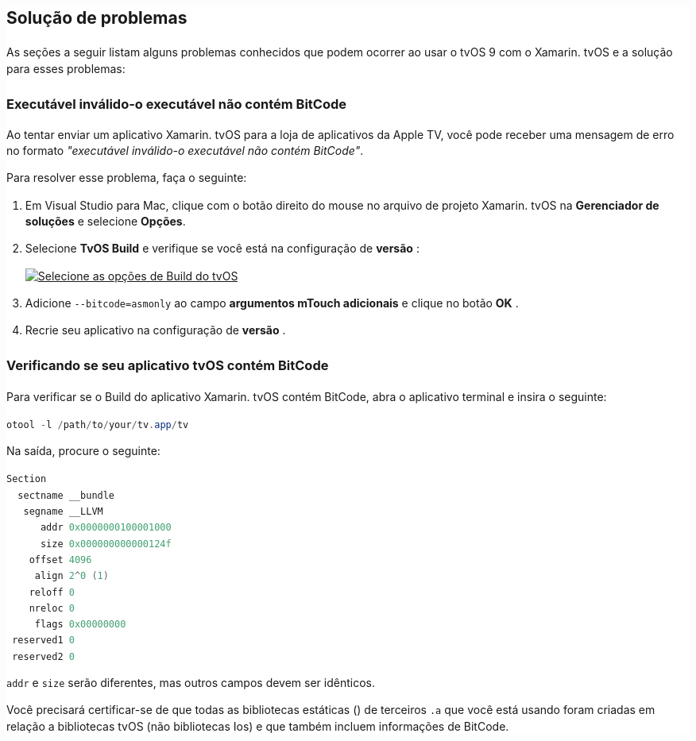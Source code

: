 ## <a name="troubleshooting"></a>Solução de problemas

As seções a seguir listam alguns problemas conhecidos que podem ocorrer ao usar o tvOS 9 com o Xamarin. tvOS e a solução para esses problemas:

### <a name="invalid-executable---the-executable-does-not-contain-bitcode"></a>Executável inválido-o executável não contém BitCode

Ao tentar enviar um aplicativo Xamarin. tvOS para a loja de aplicativos da Apple TV, você pode receber uma mensagem de erro no formato _"executável inválido-o executável não contém BitCode"_.

Para resolver esse problema, faça o seguinte:

1. Em Visual Studio para Mac, clique com o botão direito do mouse no arquivo de projeto Xamarin. tvOS na **Gerenciador de soluções** e selecione **Opções**.
2. Selecione **TvOS Build** e verifique se você está na configuração de **versão** : 

    [![Selecione as opções de Build do tvOS](troubleshooting-images/ts01.png)](troubleshooting-images/ts01.png#lightbox)
3. Adicione `--bitcode=asmonly` ao campo **argumentos mTouch adicionais** e clique no botão **OK** .
4. Recrie seu aplicativo na configuração de **versão** .

### <a name="verifying-that-your-tvos-app-contains-bitcode"></a>Verificando se seu aplicativo tvOS contém BitCode

Para verificar se o Build do aplicativo Xamarin. tvOS contém BitCode, abra o aplicativo terminal e insira o seguinte:

```csharp
otool -l /path/to/your/tv.app/tv
```

Na saída, procure o seguinte:

```csharp
Section
  sectname __bundle
   segname __LLVM
      addr 0x0000000100001000
      size 0x000000000000124f
    offset 4096
     align 2^0 (1)
    reloff 0
    nreloc 0
     flags 0x00000000
 reserved1 0
 reserved2 0
```

`addr` e `size` serão diferentes, mas outros campos devem ser idênticos.

Você precisará certificar-se de que todas as bibliotecas estáticas () de terceiros `.a` que você está usando foram criadas em relação a bibliotecas tvOS (não bibliotecas Ios) e que também incluem informações de BitCode.
